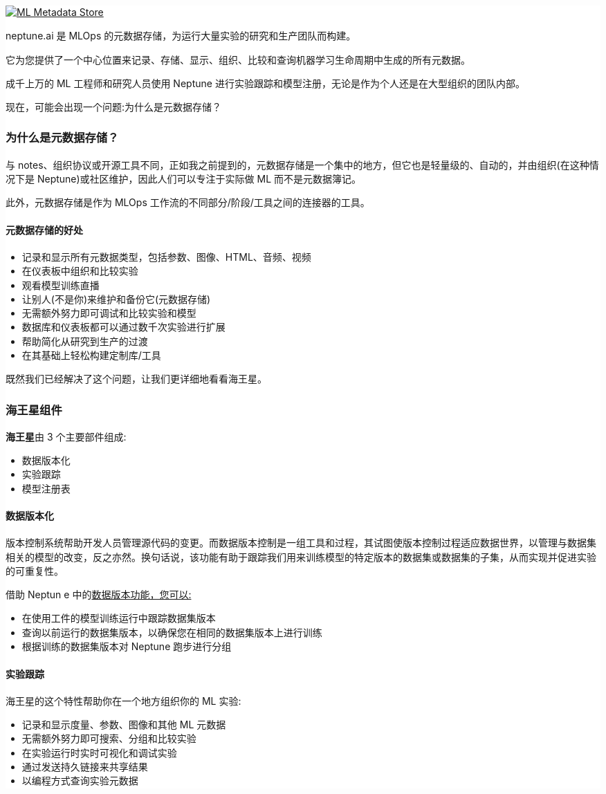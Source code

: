 [![ML Metadata Store](img/aa671c30d75c451bfca8e52a415735f7.png)](https://web.archive.org/web/20230304141727/https://i0.wp.com/neptune.ai/wp-content/uploads/2023/01/Metadata-store.png?ssl=1)

neptune.ai 是 MLOps 的元数据存储，为运行大量实验的研究和生产团队而构建。

它为您提供了一个中心位置来记录、存储、显示、组织、比较和查询机器学习生命周期中生成的所有元数据。

成千上万的 ML 工程师和研究人员使用 Neptune 进行实验跟踪和模型注册，无论是作为个人还是在大型组织的团队内部。

现在，可能会出现一个问题:为什么是元数据存储？

### 为什么是元数据存储？

与 notes、组织协议或开源工具不同，正如我之前提到的，元数据存储是一个集中的地方，但它也是轻量级的、自动的，并由组织(在这种情况下是 Neptune)或社区维护，因此人们可以专注于实际做 ML 而不是元数据簿记。

此外，元数据存储是作为 MLOps 工作流的不同部分/阶段/工具之间的连接器的工具。

#### 元数据存储的好处

*   记录和显示所有元数据类型，包括参数、图像、HTML、音频、视频
*   在仪表板中组织和比较实验
*   观看模型训练直播
*   让别人(不是你)来维护和备份它(元数据存储)
*   无需额外努力即可调试和比较实验和模型
*   数据库和仪表板都可以通过数千次实验进行扩展
*   帮助简化从研究到生产的过渡
*   在其基础上轻松构建定制库/工具

既然我们已经解决了这个问题，让我们更详细地看看海王星。

### 海王星组件

**海王星**由 3 个主要部件组成:

*   数据版本化
*   实验跟踪
*   模型注册表

#### 数据版本化

版本控制系统帮助开发人员管理源代码的变更。而数据版本控制是一组工具和过程，其试图使版本控制过程适应数据世界，以管理与数据集相关的模型的改变，反之亦然。换句话说，该功能有助于跟踪我们用来训练模型的特定版本的数据集或数据集的子集，从而实现并促进实验的可重复性。

借助 Neptun e 中的[数据版本功能，您可以:](https://web.archive.org/web/20230304141727/https://docs.neptune.ai/how-to-guides/data-versioning)

*   在使用工件的模型训练运行中跟踪数据集版本
*   查询以前运行的数据集版本，以确保您在相同的数据集版本上进行训练
*   根据训练的数据集版本对 Neptune 跑步进行分组

#### 实验跟踪

海王星的这个特性帮助你在一个地方组织你的 ML 实验:

*   记录和显示度量、参数、图像和其他 ML 元数据
*   无需额外努力即可搜索、分组和比较实验
*   在实验运行时实时可视化和调试实验
*   通过发送持久链接来共享结果
*   以编程方式查询实验元数据
